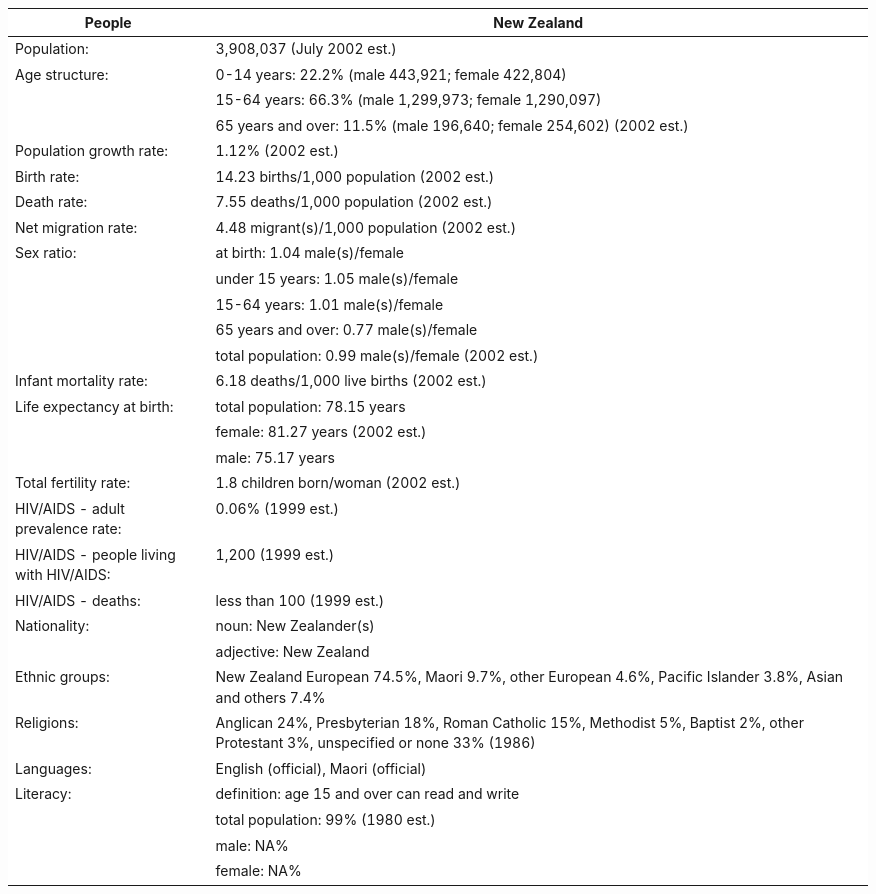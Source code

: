 | People | New Zealand |
| --- | --- |
| Population: | 3,908,037 (July 2002 est.) |
| Age structure: | 0-14 years: 22.2% (male 443,921; female 422,804) |
| | 15-64 years: 66.3% (male 1,299,973; female 1,290,097) |
| | 65 years and over: 11.5% (male 196,640; female 254,602) (2002 est.) |
| Population growth rate: | 1.12% (2002 est.) |
| Birth rate: | 14.23 births/1,000 population (2002 est.) |
| Death rate: | 7.55 deaths/1,000 population (2002 est.) |
| Net migration rate: | 4.48 migrant(s)/1,000 population (2002 est.) |
| Sex ratio: | at birth: 1.04 male(s)/female |
| | under 15 years: 1.05 male(s)/female |
| | 15-64 years: 1.01 male(s)/female |
| | 65 years and over: 0.77 male(s)/female |
| | total population: 0.99 male(s)/female (2002 est.) |
| Infant mortality rate: | 6.18 deaths/1,000 live births (2002 est.) |
| Life expectancy at birth: | total population: 78.15 years |
| | female: 81.27 years (2002 est.) |
| | male: 75.17 years |
| Total fertility rate: | 1.8 children born/woman (2002 est.) |
| HIV/AIDS - adult prevalence rate: | 0.06% (1999 est.) |
| HIV/AIDS - people living with HIV/AIDS: | 1,200 (1999 est.) |
| HIV/AIDS - deaths: | less than 100 (1999 est.) |
| Nationality: | noun: New Zealander(s) |
| | adjective: New Zealand |
| Ethnic groups: | New Zealand European 74.5%, Maori 9.7%, other European 4.6%, Pacific Islander 3.8%, Asian and others 7.4% |
| Religions: | Anglican 24%, Presbyterian 18%, Roman Catholic 15%, Methodist 5%, Baptist 2%, other Protestant 3%, unspecified or none 33% (1986) |
| Languages: | English (official), Maori (official) |
| Literacy: | definition: age 15 and over can read and write |
| | total population: 99% (1980 est.) |
| | male: NA% |
| | female: NA% |
